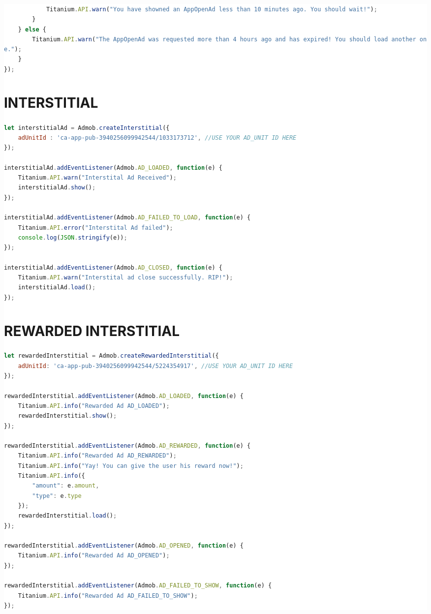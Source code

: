```javascript
            Titanium.API.warn("You have showned an AppOpenAd less than 10 minutes ago. You should wait!");
        }
    } else {
        Titanium.API.warn("The AppOpenAd was requested more than 4 hours ago and has expired! You should load another one.");
    }
});
```

# INTERSTITIAL
```javascript
let interstitialAd = Admob.createInterstitial({
    adUnitId : 'ca-app-pub-3940256099942544/1033173712', //USE YOUR AD_UNIT ID HERE
});

interstitialAd.addEventListener(Admob.AD_LOADED, function(e) {
    Titanium.API.warn("Interstital Ad Received");
    interstitialAd.show();
});

interstitialAd.addEventListener(Admob.AD_FAILED_TO_LOAD, function(e) {
    Titanium.API.error("Interstital Ad failed");
    console.log(JSON.stringify(e));
});

interstitialAd.addEventListener(Admob.AD_CLOSED, function(e) {
    Titanium.API.warn("Interstital ad close successfully. RIP!");
    interstitialAd.load();
});
```

# REWARDED INTERSTITIAL
```javascript
let rewardedInterstitial = Admob.createRewardedInterstitial({
    adUnitId: 'ca-app-pub-3940256099942544/5224354917', //USE YOUR AD_UNIT ID HERE
});

rewardedInterstitial.addEventListener(Admob.AD_LOADED, function(e) {
    Titanium.API.info("Rewarded Ad AD_LOADED");
    rewardedInterstitial.show();
});

rewardedInterstitial.addEventListener(Admob.AD_REWARDED, function(e) {
    Titanium.API.info("Rewarded Ad AD_REWARDED");
    Titanium.API.info("Yay! You can give the user his reward now!");
    Titanium.API.info({
        "amount": e.amount,
        "type": e.type
    });
    rewardedInterstitial.load();
});

rewardedInterstitial.addEventListener(Admob.AD_OPENED, function(e) {
    Titanium.API.info("Rewarded Ad AD_OPENED");
});

rewardedInterstitial.addEventListener(Admob.AD_FAILED_TO_SHOW, function(e) {
    Titanium.API.info("Rewarded Ad AD_FAILED_TO_SHOW");
});

```